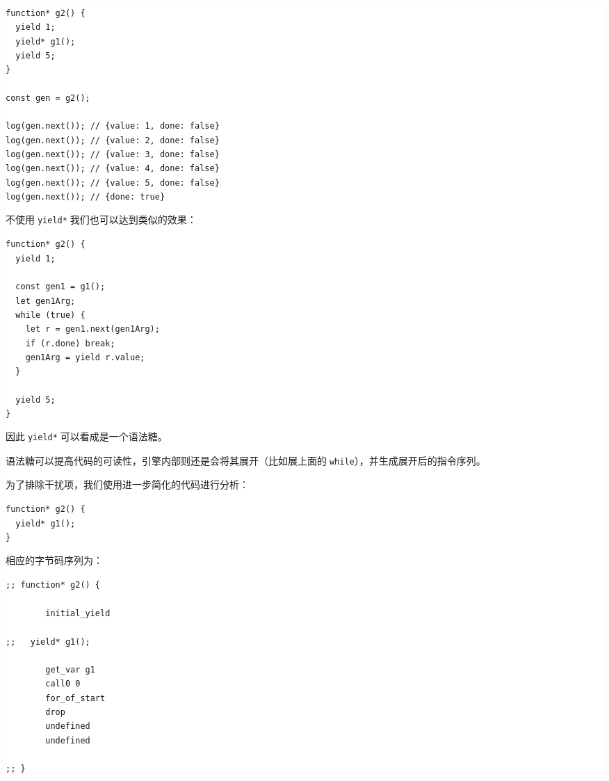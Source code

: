     function* g2() {
      yield 1;
      yield* g1();
      yield 5;
    }
    
    const gen = g2();
    
    log(gen.next()); // {value: 1, done: false}
    log(gen.next()); // {value: 2, done: false}
    log(gen.next()); // {value: 3, done: false}
    log(gen.next()); // {value: 4, done: false}
    log(gen.next()); // {value: 5, done: false}
    log(gen.next()); // {done: true}
    

不使用 `yield*` 我们也可以达到类似的效果：

    function* g2() {
      yield 1;
    
      const gen1 = g1();
      let gen1Arg;
      while (true) {
        let r = gen1.next(gen1Arg);
        if (r.done) break;
        gen1Arg = yield r.value;
      }
    
      yield 5;
    }
    

因此 `yield*` 可以看成是一个语法糖。

语法糖可以提高代码的可读性，引擎内部则还是会将其展开（比如展上面的 `while`），并生成展开后的指令序列。

为了排除干扰项，我们使用进一步简化的代码进行分析：

    function* g2() {
      yield* g1();
    }
    

相应的字节码序列为：

    ;; function* g2() {
    
            initial_yield
    
    ;;   yield* g1();
    
            get_var g1
            call0 0
            for_of_start
            drop
            undefined
            undefined
    
    ;; }
    